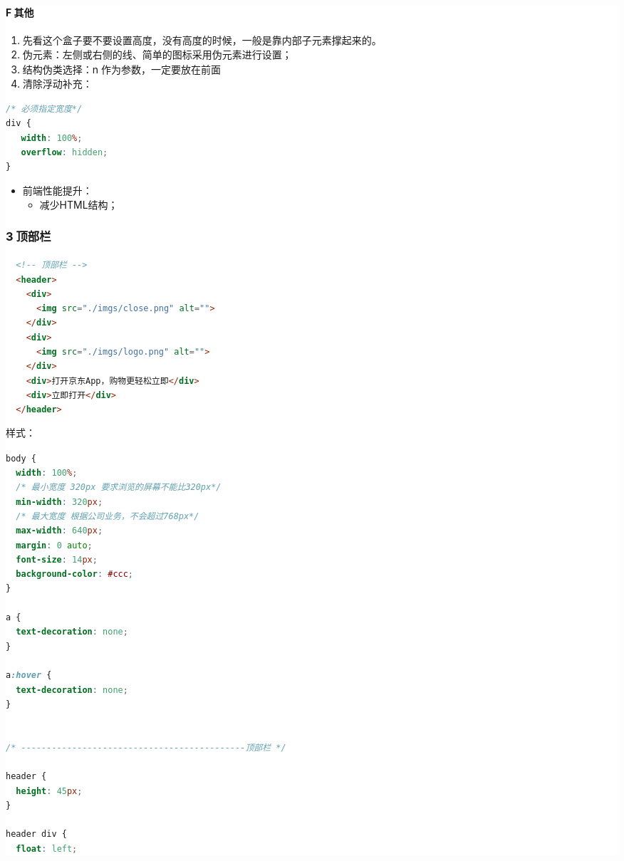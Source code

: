 #### F 其他

1. 先看这个盒子要不要设置高度，没有高度的时候，一般是靠内部子元素撑起来的。
2. 伪元素：左侧或右侧的线、简单的图标采用伪元素进行设置；
3. 结构伪类选择：n 作为参数，一定要放在前面
4. 清除浮动补充：

```css
/* 必须指定宽度*/
div {
   width: 100%;
   overflow: hidden;
}
```

- 前端性能提升：
  - 减少HTML结构；



### 3	顶部栏

```html
  <!-- 顶部栏 -->
  <header>
    <div>
      <img src="./imgs/close.png" alt="">
    </div>
    <div>
      <img src="./imgs/logo.png" alt="">
    </div>
    <div>打开京东App，购物更轻松立即</div>
    <div>立即打开</div>
  </header>
```

样式：

```css
body {
  width: 100%;
  /* 最小宽度 320px 要求浏览的屏幕不能比320px*/
  min-width: 320px;
  /* 最大宽度 根据公司业务，不会超过768px*/
  max-width: 640px;
  margin: 0 auto;
  font-size: 14px;
  background-color: #ccc;
}

a {
  text-decoration: none;
}

a:hover {
  text-decoration: none;
}


/* --------------------------------------------顶部栏 */

header {
  height: 45px;
}

header div {
  float: left;
```